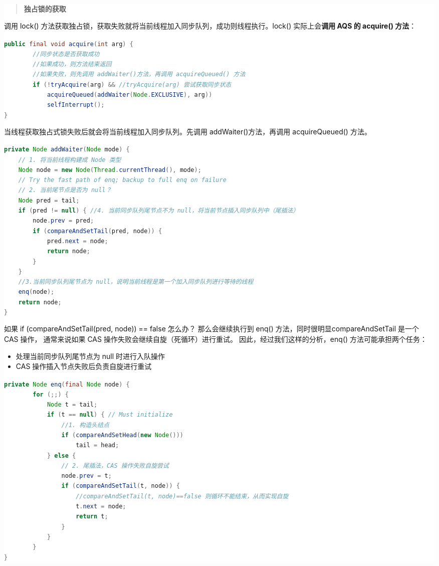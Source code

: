 > **独占锁的获取**

调用 lock() 方法获取独占锁，获取失败就将当前线程加入同步队列，成功则线程执行。lock() 实际上会**调用 AQS 的 acquire() 方法**：

```java
public final void acquire(int arg) {
        //同步状态是否获取成功
        //如果成功，则方法结束返回
        //如果失败，则先调用 addWaiter()方法，再调用 acquireQueued() 方法
        if (!tryAcquire(arg) && //tryAcquire(arg) 尝试获取同步状态
            acquireQueued(addWaiter(Node.EXCLUSIVE), arg))
            selfInterrupt();
}
```

当线程获取独占式锁失败后就会将当前线程加入同步队列。先调用 addWaiter()方法，再调用 acquireQueued() 方法。

```java
private Node addWaiter(Node mode) {
    // 1. 将当前线程构建成 Node 类型
    Node node = new Node(Thread.currentThread(), mode);
    // Try the fast path of enq; backup to full enq on failure
    // 2. 当前尾节点是否为 null？
    Node pred = tail;
    if (pred != null) { //4. 当前同步队列尾节点不为 null，将当前节点插入同步队列中（尾插法）
        node.prev = pred;
        if (compareAndSetTail(pred, node)) {
            pred.next = node;
            return node;
        }
    }
    //3.当前同步队列尾节点为 null，说明当前线程是第一个加入同步队列进行等待的线程
    enq(node);
    return node;
}
```

如果 if (compareAndSetTail(pred, node)) == false 怎么办？ 那么会继续执行到 enq() 方法，同时很明显compareAndSetTail 是一个 CAS 操作， 通常来说如果 CAS 操作失败会继续自旋（死循环）进行重试。 因此，经过我们这样的分析，enq() 方法可能承担两个任务：

- 处理当前同步队列尾节点为 null 时进行入队操作
- CAS 操作插入节点失败后负责自旋进行重试

```java
private Node enq(final Node node) {
        for (;;) {
            Node t = tail;
            if (t == null) { // Must initialize
                //1. 构造头结点
                if (compareAndSetHead(new Node()))
                    tail = head;
            } else {
                // 2. 尾插法，CAS 操作失败自旋尝试
                node.prev = t;
                if (compareAndSetTail(t, node)) { 
                    //compareAndSetTail(t, node)==false 则循环不能结束，从而实现自旋
                    t.next = node;
                    return t;
                }
            }
        }
}
```
